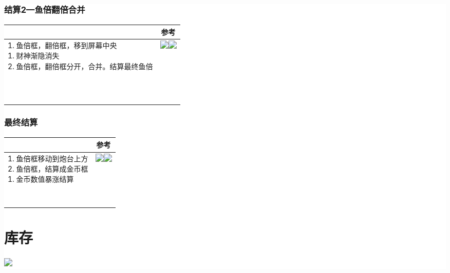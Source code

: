
### 结算2—鱼倍翻倍合并
|  | 参考 |
| --- | --- |
| 1. 鱼倍框，翻倍框，移到屏幕中央<br/>    1. 财神渐隐消失<br/>    2. 鱼倍框，翻倍框分开，合并。结算最终鱼倍<br/><br/><br/><br/> | ![](https://cdn.nlark.com/yuque/0/2024/png/49594022/1730354915880-923013b8-288a-4a60-913c-085a63b7cf1f.png)![](https://cdn.nlark.com/yuque/0/2024/png/49594022/1730354918315-fc5b6568-801b-47aa-ab39-f88c7b0e0a60.png) |


### 最终结算
|  | 参考 |
| --- | --- |
| 1. 鱼倍框移动到炮台上方<br/>2. 鱼倍框，结算成金币框<br/>    1. 金币数值暴涨结算<br/><br/><br/> | ![](https://cdn.nlark.com/yuque/0/2024/png/49594022/1730346000635-fbf27842-235e-4ca1-bdfb-44f2737e3c4e.png)![](https://cdn.nlark.com/yuque/0/2024/png/49594022/1730346003411-d7cb790a-6ca3-46fe-bbb4-4a3987ef6c9e.png) |


# 库存
![](https://cdn.nlark.com/yuque/0/2024/png/49594022/1730344598084-80017c78-c49e-4c43-b10c-1f5512891856.png)

